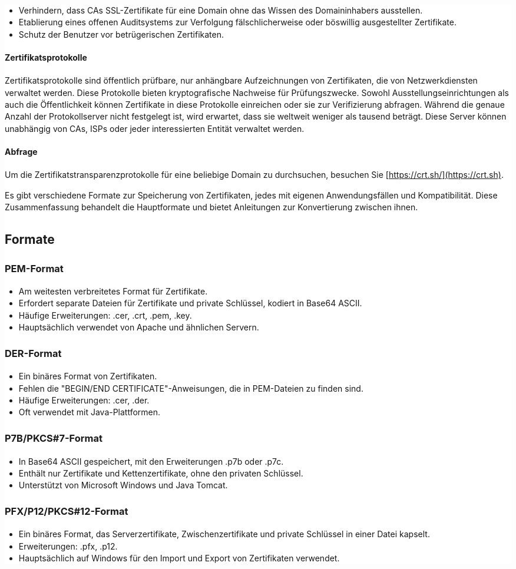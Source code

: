 * Verhindern, dass CAs SSL-Zertifikate für eine Domain ohne das Wissen des Domaininhabers ausstellen.
* Etablierung eines offenen Auditsystems zur Verfolgung fälschlicherweise oder böswillig ausgestellter Zertifikate.
* Schutz der Benutzer vor betrügerischen Zertifikaten.

#### **Zertifikatsprotokolle**

Zertifikatsprotokolle sind öffentlich prüfbare, nur anhängbare Aufzeichnungen von Zertifikaten, die von Netzwerkdiensten verwaltet werden. Diese Protokolle bieten kryptografische Nachweise für Prüfungszwecke. Sowohl Ausstellungseinrichtungen als auch die Öffentlichkeit können Zertifikate in diese Protokolle einreichen oder sie zur Verifizierung abfragen. Während die genaue Anzahl der Protokollserver nicht festgelegt ist, wird erwartet, dass sie weltweit weniger als tausend beträgt. Diese Server können unabhängig von CAs, ISPs oder jeder interessierten Entität verwaltet werden.

#### **Abfrage**

Um die Zertifikatstransparenzprotokolle für eine beliebige Domain zu durchsuchen, besuchen Sie [https://crt.sh/](https://crt.sh).

Es gibt verschiedene Formate zur Speicherung von Zertifikaten, jedes mit eigenen Anwendungsfällen und Kompatibilität. Diese Zusammenfassung behandelt die Hauptformate und bietet Anleitungen zur Konvertierung zwischen ihnen.

## **Formate**

### **PEM-Format**

* Am weitesten verbreitetes Format für Zertifikate.
* Erfordert separate Dateien für Zertifikate und private Schlüssel, kodiert in Base64 ASCII.
* Häufige Erweiterungen: .cer, .crt, .pem, .key.
* Hauptsächlich verwendet von Apache und ähnlichen Servern.

### **DER-Format**

* Ein binäres Format von Zertifikaten.
* Fehlen die "BEGIN/END CERTIFICATE"-Anweisungen, die in PEM-Dateien zu finden sind.
* Häufige Erweiterungen: .cer, .der.
* Oft verwendet mit Java-Plattformen.

### **P7B/PKCS#7-Format**

* In Base64 ASCII gespeichert, mit den Erweiterungen .p7b oder .p7c.
* Enthält nur Zertifikate und Kettenzertifikate, ohne den privaten Schlüssel.
* Unterstützt von Microsoft Windows und Java Tomcat.

### **PFX/P12/PKCS#12-Format**

* Ein binäres Format, das Serverzertifikate, Zwischenzertifikate und private Schlüssel in einer Datei kapselt.
* Erweiterungen: .pfx, .p12.
* Hauptsächlich auf Windows für den Import und Export von Zertifikaten verwendet.
